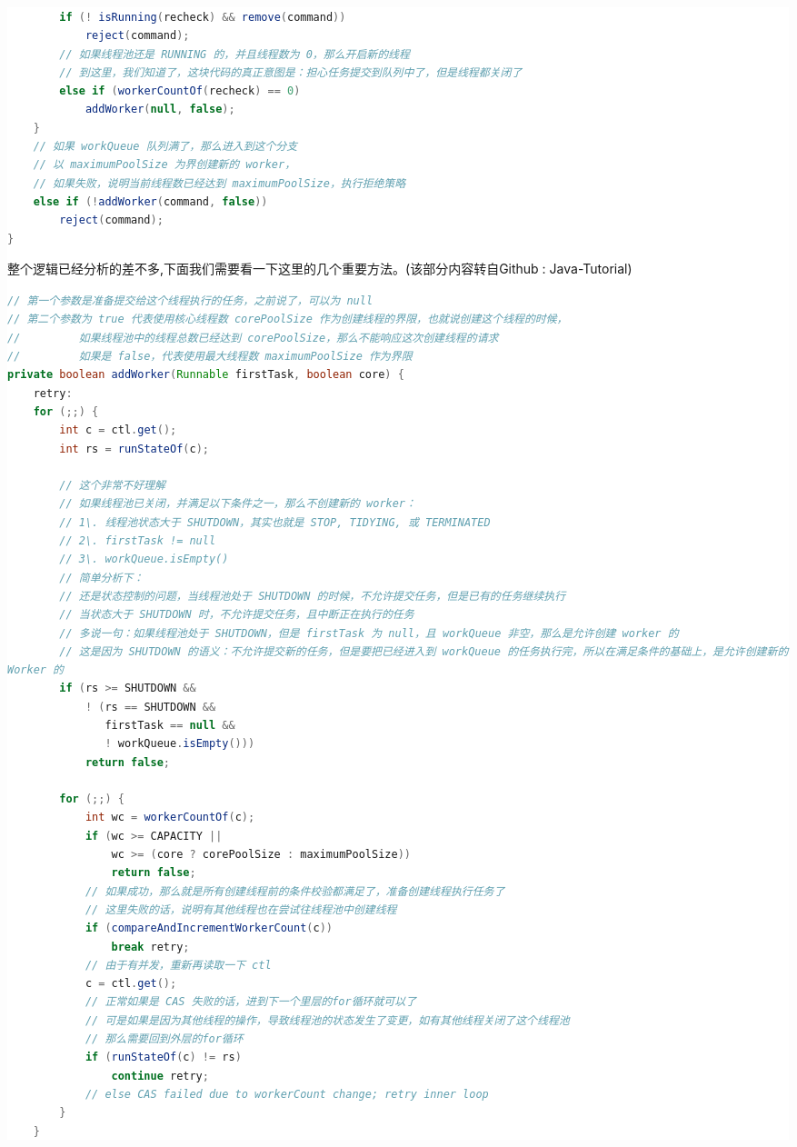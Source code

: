 ```java
        if (! isRunning(recheck) && remove(command))
            reject(command);
        // 如果线程池还是 RUNNING 的，并且线程数为 0，那么开启新的线程
        // 到这里，我们知道了，这块代码的真正意图是：担心任务提交到队列中了，但是线程都关闭了
        else if (workerCountOf(recheck) == 0)
            addWorker(null, false);
    }
    // 如果 workQueue 队列满了，那么进入到这个分支
    // 以 maximumPoolSize 为界创建新的 worker，
    // 如果失败，说明当前线程数已经达到 maximumPoolSize，执行拒绝策略
    else if (!addWorker(command, false))
        reject(command);
}
```

整个逻辑已经分析的差不多,下面我们需要看一下这里的几个重要方法。(该部分内容转自Github : Java-Tutorial)

```java
// 第一个参数是准备提交给这个线程执行的任务，之前说了，可以为 null
// 第二个参数为 true 代表使用核心线程数 corePoolSize 作为创建线程的界限，也就说创建这个线程的时候，
//         如果线程池中的线程总数已经达到 corePoolSize，那么不能响应这次创建线程的请求
//         如果是 false，代表使用最大线程数 maximumPoolSize 作为界限
private boolean addWorker(Runnable firstTask, boolean core) {
    retry:
    for (;;) {
        int c = ctl.get();
        int rs = runStateOf(c);

        // 这个非常不好理解
        // 如果线程池已关闭，并满足以下条件之一，那么不创建新的 worker：
        // 1\. 线程池状态大于 SHUTDOWN，其实也就是 STOP, TIDYING, 或 TERMINATED
        // 2\. firstTask != null
        // 3\. workQueue.isEmpty()
        // 简单分析下：
        // 还是状态控制的问题，当线程池处于 SHUTDOWN 的时候，不允许提交任务，但是已有的任务继续执行
        // 当状态大于 SHUTDOWN 时，不允许提交任务，且中断正在执行的任务
        // 多说一句：如果线程池处于 SHUTDOWN，但是 firstTask 为 null，且 workQueue 非空，那么是允许创建 worker 的
        // 这是因为 SHUTDOWN 的语义：不允许提交新的任务，但是要把已经进入到 workQueue 的任务执行完，所以在满足条件的基础上，是允许创建新的 Worker 的
        if (rs >= SHUTDOWN &&
            ! (rs == SHUTDOWN &&
               firstTask == null &&
               ! workQueue.isEmpty()))
            return false;

        for (;;) {
            int wc = workerCountOf(c);
            if (wc >= CAPACITY ||
                wc >= (core ? corePoolSize : maximumPoolSize))
                return false;
            // 如果成功，那么就是所有创建线程前的条件校验都满足了，准备创建线程执行任务了
            // 这里失败的话，说明有其他线程也在尝试往线程池中创建线程
            if (compareAndIncrementWorkerCount(c))
                break retry;
            // 由于有并发，重新再读取一下 ctl
            c = ctl.get();
            // 正常如果是 CAS 失败的话，进到下一个里层的for循环就可以了
            // 可是如果是因为其他线程的操作，导致线程池的状态发生了变更，如有其他线程关闭了这个线程池
            // 那么需要回到外层的for循环
            if (runStateOf(c) != rs)
                continue retry;
            // else CAS failed due to workerCount change; retry inner loop
        }
    }

```